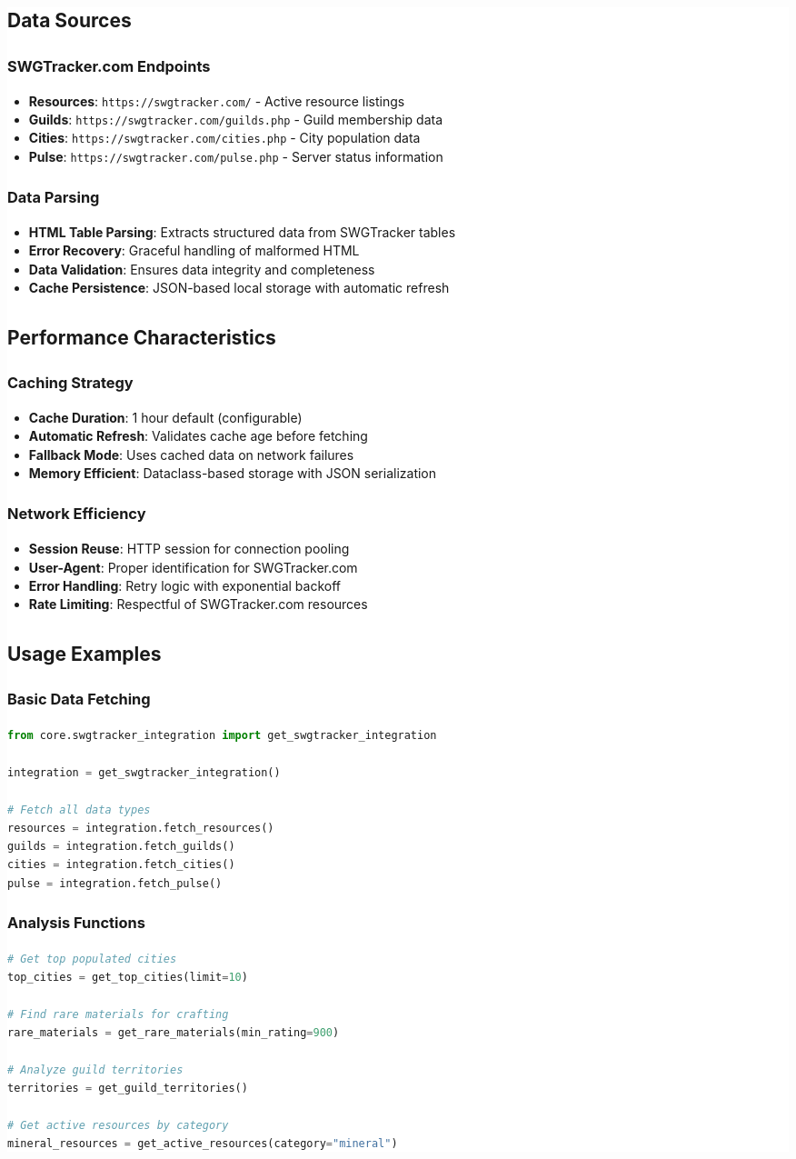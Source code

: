 ## Data Sources

### SWGTracker.com Endpoints
- **Resources**: `https://swgtracker.com/` - Active resource listings
- **Guilds**: `https://swgtracker.com/guilds.php` - Guild membership data
- **Cities**: `https://swgtracker.com/cities.php` - City population data
- **Pulse**: `https://swgtracker.com/pulse.php` - Server status information

### Data Parsing
- **HTML Table Parsing**: Extracts structured data from SWGTracker tables
- **Error Recovery**: Graceful handling of malformed HTML
- **Data Validation**: Ensures data integrity and completeness
- **Cache Persistence**: JSON-based local storage with automatic refresh

## Performance Characteristics

### Caching Strategy
- **Cache Duration**: 1 hour default (configurable)
- **Automatic Refresh**: Validates cache age before fetching
- **Fallback Mode**: Uses cached data on network failures
- **Memory Efficient**: Dataclass-based storage with JSON serialization

### Network Efficiency
- **Session Reuse**: HTTP session for connection pooling
- **User-Agent**: Proper identification for SWGTracker.com
- **Error Handling**: Retry logic with exponential backoff
- **Rate Limiting**: Respectful of SWGTracker.com resources

## Usage Examples

### Basic Data Fetching
```python
from core.swgtracker_integration import get_swgtracker_integration

integration = get_swgtracker_integration()

# Fetch all data types
resources = integration.fetch_resources()
guilds = integration.fetch_guilds()
cities = integration.fetch_cities()
pulse = integration.fetch_pulse()
```

### Analysis Functions
```python
# Get top populated cities
top_cities = get_top_cities(limit=10)

# Find rare materials for crafting
rare_materials = get_rare_materials(min_rating=900)

# Analyze guild territories
territories = get_guild_territories()

# Get active resources by category
mineral_resources = get_active_resources(category="mineral")
```
